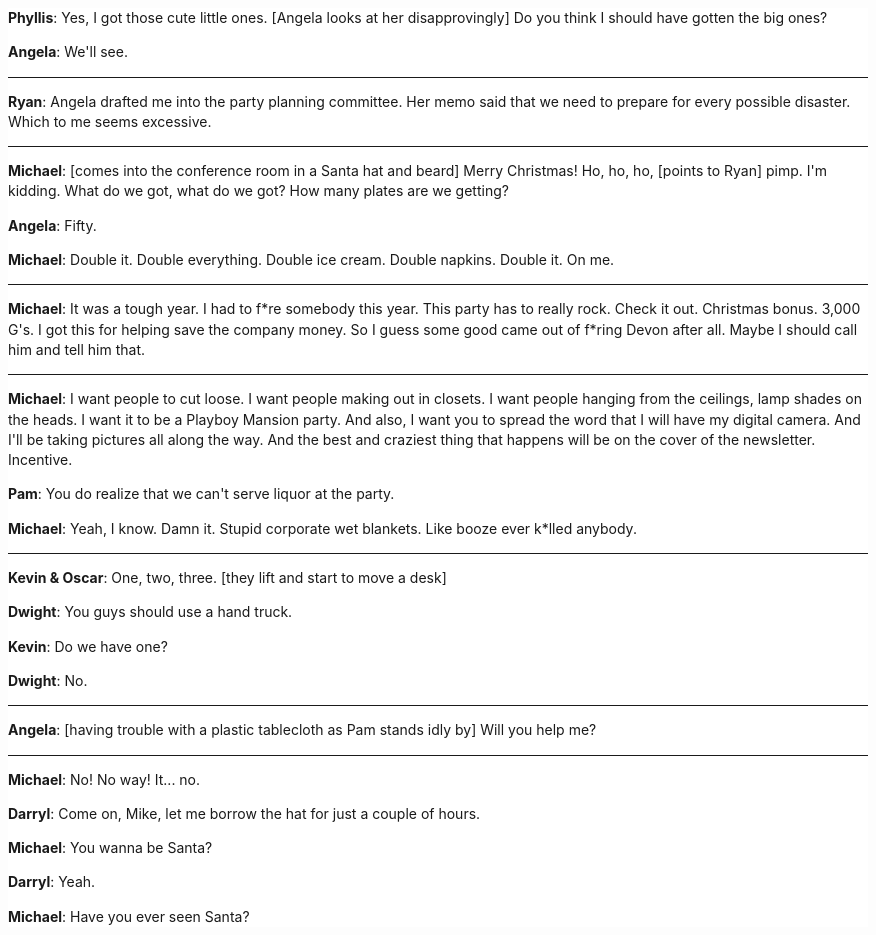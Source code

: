 **Phyllis**: Yes, I got those cute little ones. \[Angela looks at her disapprovingly\] Do you think I should have gotten the big ones?  
  
**Angela**: We'll see.  

* * *

**Ryan**: Angela drafted me into the party planning committee. Her memo said that we need to prepare for every possible disaster. Which to me seems excessive.  

* * *

**Michael**: \[comes into the conference room in a Santa hat and beard\] Merry Christmas! Ho, ho, ho, \[points to Ryan\] pimp. I'm kidding. What do we got, what do we got? How many plates are we getting?  
  
**Angela**: Fifty.  
  
**Michael**: Double it. Double everything. Double ice cream. Double napkins. Double it. On me.  

* * *

**Michael**: It was a tough year. I had to f\*re somebody this year. This party has to really rock. Check it out. Christmas bonus. 3,000 G's. I got this for helping save the company money. So I guess some good came out of f\*ring Devon after all. Maybe I should call him and tell him that.  

* * *

**Michael**: I want people to cut loose. I want people making out in closets. I want people hanging from the ceilings, lamp shades on the heads. I want it to be a Playboy Mansion party. And also, I want you to spread the word that I will have my digital camera. And I'll be taking pictures all along the way. And the best and craziest thing that happens will be on the cover of the newsletter. Incentive.  
  
**Pam**: You do realize that we can't serve liquor at the party.  
  
**Michael**: Yeah, I know. Damn it. Stupid corporate wet blankets. Like booze ever k\*lled anybody.  

* * *

**Kevin & Oscar**: One, two, three. \[they lift and start to move a desk\]  
  
**Dwight**: You guys should use a hand truck.  
  
**Kevin**: Do we have one?  
  
**Dwight**: No.  

* * *

**Angela**: \[having trouble with a plastic tablecloth as Pam stands idly by\] Will you help me?  

* * *

**Michael**: No! No way! It... no.  
  
**Darryl**: Come on, Mike, let me borrow the hat for just a couple of hours.  
  
**Michael**: You wanna be Santa?  
  
**Darryl**: Yeah.  
  
**Michael**: Have you ever seen Santa?  
  